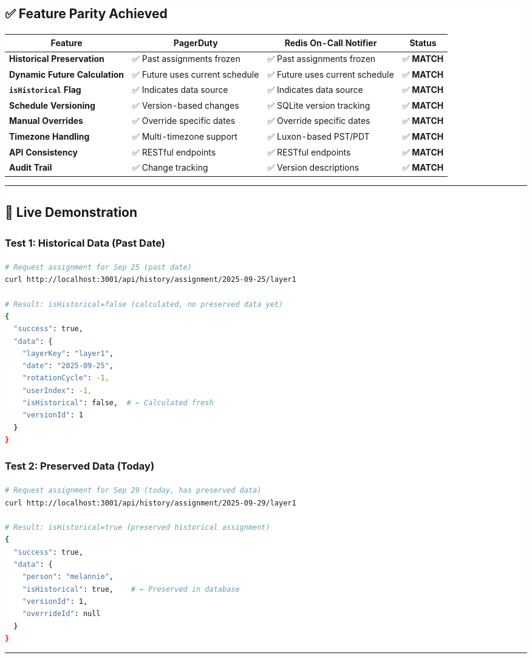 
## ✅ **Feature Parity Achieved**

| Feature | PagerDuty | Redis On-Call Notifier | Status |
|---------|-----------|------------------------|---------|
| **Historical Preservation** | ✅ Past assignments frozen | ✅ Past assignments frozen | ✅ **MATCH** |
| **Dynamic Future Calculation** | ✅ Future uses current schedule | ✅ Future uses current schedule | ✅ **MATCH** |
| **`isHistorical` Flag** | ✅ Indicates data source | ✅ Indicates data source | ✅ **MATCH** |
| **Schedule Versioning** | ✅ Version-based changes | ✅ SQLite version tracking | ✅ **MATCH** |
| **Manual Overrides** | ✅ Override specific dates | ✅ Override specific dates | ✅ **MATCH** |
| **Timezone Handling** | ✅ Multi-timezone support | ✅ Luxon-based PST/PDT | ✅ **MATCH** |
| **API Consistency** | ✅ RESTful endpoints | ✅ RESTful endpoints | ✅ **MATCH** |
| **Audit Trail** | ✅ Change tracking | ✅ Version descriptions | ✅ **MATCH** |

---

## 🧪 **Live Demonstration**

### **Test 1: Historical Data (Past Date)**
```bash
# Request assignment for Sep 25 (past date)
curl http://localhost:3001/api/history/assignment/2025-09-25/layer1

# Result: isHistorical=false (calculated, no preserved data yet)
{
  "success": true,
  "data": {
    "layerKey": "layer1",
    "date": "2025-09-25",
    "rotationCycle": -1,
    "userIndex": -1,
    "isHistorical": false,  # ← Calculated fresh
    "versionId": 1
  }
}
```

### **Test 2: Preserved Data (Today)**
```bash
# Request assignment for Sep 29 (today, has preserved data)
curl http://localhost:3001/api/history/assignment/2025-09-29/layer1

# Result: isHistorical=true (preserved historical assignment)
{
  "success": true,
  "data": {
    "person": "melannie",
    "isHistorical": true,    # ← Preserved in database
    "versionId": 1,
    "overrideId": null
  }
}
```

---